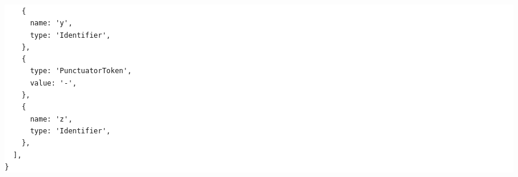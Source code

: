         {
          name: 'y',
          type: 'Identifier',
        },
        {
          type: 'PunctuatorToken',
          value: '-',
        },
        {
          name: 'z',
          type: 'Identifier',
        },
      ],
    }
